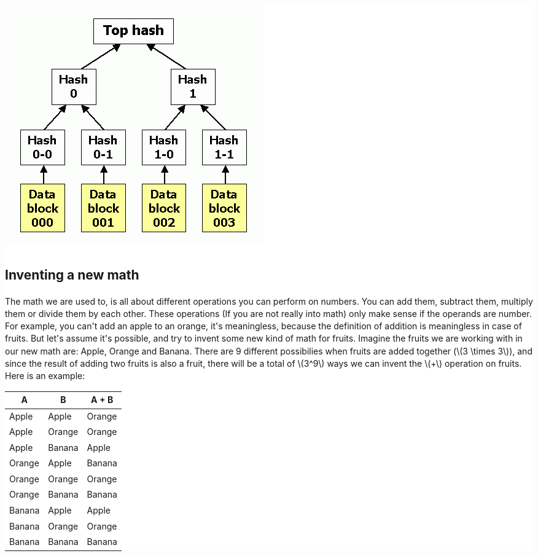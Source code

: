 ![Making a tree out of the values you want to commit on!](assets/merkle.png)

## Inventing a new math

The math we are used to, is all about different operations you can perform on numbers. You can add them, subtract them, multiply them or divide them by each other. These operations (If you are not really into math) only make sense if the operands are number. For example, you can't add an apple to an orange, it's meaningless, because the definition of addition is meaningless in case of fruits. But let's assume it's possible, and try to invent some new kind of math for fruits. Imagine the fruits we are working with in our new math are: Apple, Orange and Banana. There are 9 different possibilies when fruits are added together (\\(3 \times 3\\)), and since the result of adding two fruits is also a fruit, there will be a total of \\(3^9\\) ways we can invent the \\(+\\) operation on fruits. Here is an example:

|   A    |   B    | A + B  |
|--------|--------|--------|
| Apple  | Apple  | Orange |
| Apple  | Orange | Orange |
| Apple  | Banana | Apple  |
| Orange | Apple  | Banana |
| Orange | Orange | Orange |
| Orange | Banana | Banana |
| Banana | Apple  | Apple  |
| Banana | Orange | Orange |
| Banana | Banana | Banana |
